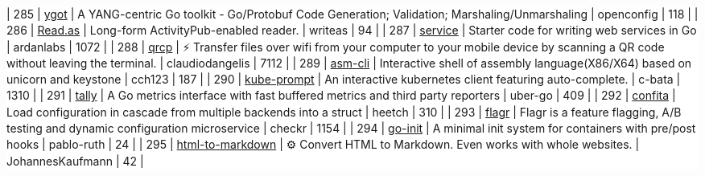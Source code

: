 | 285  | [ygot](https://github.com/openconfig/ygot)                                                                 | A YANG-centric Go toolkit - Go/Protobuf Code Generation; Validation; Marshaling/Unmarshaling                                                                                                                                                                                                                                                                                       | openconfig                | 118   |
| 286  | [Read.as](https://github.com/writeas/Read.as)                                                              | Long-form ActivityPub-enabled reader.                                                                                                                                                                                                                                                                                                                                              | writeas                   | 94    |
| 287  | [service](https://github.com/ardanlabs/service)                                                            | Starter code for writing web services in Go                                                                                                                                                                                                                                                                                                                                        | ardanlabs                 | 1072  |
| 288  | [qrcp](https://github.com/claudiodangelis/qrcp)                                                            | :zap: Transfer files over wifi from your computer to your mobile device by scanning a QR code without leaving the terminal.                                                                                                                                                                                                                                                        | claudiodangelis           | 7112  |
| 289  | [asm-cli](https://github.com/cch123/asm-cli)                                                               | Interactive shell of assembly language(X86/X64) based on unicorn and keystone                                                                                                                                                                                                                                                                                                      | cch123                    | 187   |
| 290  | [kube-prompt](https://github.com/c-bata/kube-prompt)                                                       | An interactive kubernetes client featuring auto-complete.                                                                                                                                                                                                                                                                                                                          | c-bata                    | 1310  |
| 291  | [tally](https://github.com/uber-go/tally)                                                                  | A Go metrics interface with fast buffered metrics and third party reporters                                                                                                                                                                                                                                                                                                        | uber-go                   | 409   |
| 292  | [confita](https://github.com/heetch/confita)                                                               | Load configuration in cascade from multiple backends into a struct                                                                                                                                                                                                                                                                                                                 | heetch                    | 310   |
| 293  | [flagr](https://github.com/checkr/flagr)                                                                   | Flagr is a feature flagging, A/B testing and dynamic configuration microservice                                                                                                                                                                                                                                                                                                    | checkr                    | 1154  |
| 294  | [go-init](https://github.com/pablo-ruth/go-init)                                                           | A minimal init system for containers with pre/post hooks                                                                                                                                                                                                                                                                                                                           | pablo-ruth                | 24    |
| 295  | [html-to-markdown](https://github.com/JohannesKaufmann/html-to-markdown)                                   | ⚙️ Convert HTML to Markdown. Even works with whole websites.                                                                                                                                                                                                                                                                                                                       | JohannesKaufmann          | 42    |